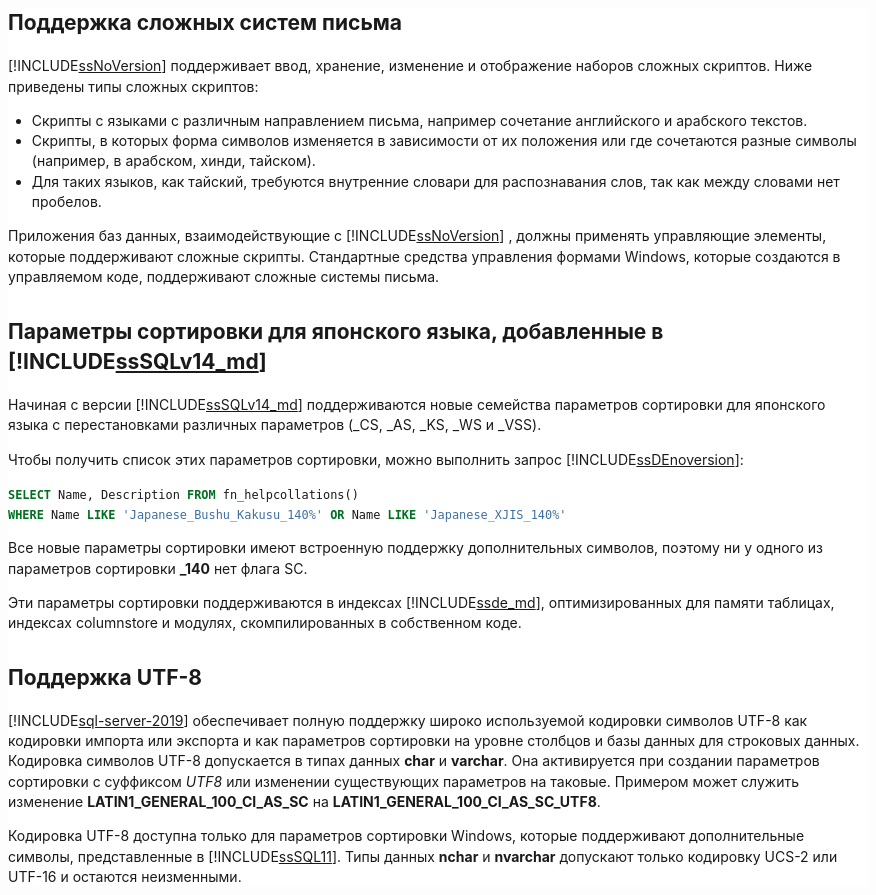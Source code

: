 ## <a name="complex-script-support"></a><a name="Complex_script"></a> Поддержка сложных систем письма    
[!INCLUDE[ssNoVersion](../../includes/ssnoversion-md.md)] поддерживает ввод, хранение, изменение и отображение наборов сложных скриптов. Ниже приведены типы сложных скриптов:    
    
-   Скрипты с языками с различным направлением письма, например сочетание английского и арабского текстов.    
-   Скрипты, в которых форма символов изменяется в зависимости от их положения или где сочетаются разные символы (например, в арабском, хинди, тайском).    
-   Для таких языков, как тайский, требуются внутренние словари для распознавания слов, так как между словами нет пробелов.    
    
Приложения баз данных, взаимодействующие с [!INCLUDE[ssNoVersion](../../includes/ssnoversion-md.md)] , должны применять управляющие элементы, которые поддерживают сложные скрипты. Стандартные средства управления формами Windows, которые создаются в управляемом коде, поддерживают сложные системы письма.    

## <a name="japanese-collations-added-in--sssqlv14_md"></a><a name="Japanese_Collations"></a> Параметры сортировки для японского языка, добавленные в [!INCLUDE[ssSQLv14_md](../../includes/sssqlv14-md.md)]
 
Начиная с версии [!INCLUDE[ssSQLv14_md](../../includes/sssqlv14-md.md)] поддерживаются новые семейства параметров сортировки для японского языка с перестановками различных параметров (\_CS, \_AS, \_KS, \_WS и \_VSS). 

Чтобы получить список этих параметров сортировки, можно выполнить запрос [!INCLUDE[ssDEnoversion](../../includes/ssdenoversion-md.md)]:      

```sql 
SELECT Name, Description FROM fn_helpcollations()  
WHERE Name LIKE 'Japanese_Bushu_Kakusu_140%' OR Name LIKE 'Japanese_XJIS_140%'
``` 

Все новые параметры сортировки имеют встроенную поддержку дополнительных символов, поэтому ни у одного из параметров сортировки **\_140** нет флага SC.

Эти параметры сортировки поддерживаются в индексах [!INCLUDE[ssde_md](../../includes/ssde_md.md)], оптимизированных для памяти таблицах, индексах columnstore и модулях, скомпилированных в собственном коде.

<a name="ctp23"></a>

## <a name="utf-8-support"></a><a name="utf8"></a> Поддержка UTF-8
[!INCLUDE[sql-server-2019](../../includes/sssqlv15-md.md)] обеспечивает полную поддержку широко используемой кодировки символов UTF-8 как кодировки импорта или экспорта и как параметров сортировки на уровне столбцов и базы данных для строковых данных. Кодировка символов UTF-8 допускается в типах данных **char** и **varchar**. Она активируется при создании параметров сортировки с суффиксом *UTF8* или изменении существующих параметров на таковые. Примером может служить изменение **LATIN1_GENERAL_100_CI_AS_SC** на **LATIN1_GENERAL_100_CI_AS_SC_UTF8**. 

Кодировка UTF-8 доступна только для параметров сортировки Windows, которые поддерживают дополнительные символы, представленные в [!INCLUDE[ssSQL11](../../includes/sssql11-md.md)]. Типы данных **nchar** и **nvarchar** допускают только кодировку UCS-2 или UTF-16 и остаются неизменными.
